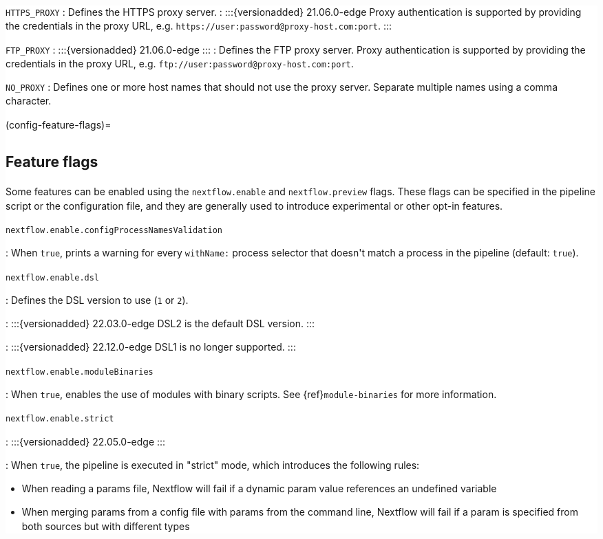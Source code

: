 `HTTPS_PROXY`
: Defines the HTTPS proxy server.
: :::{versionadded} 21.06.0-edge
  Proxy authentication is supported by providing the credentials in the proxy URL, e.g. `https://user:password@proxy-host.com:port`.
  :::

`FTP_PROXY`
: :::{versionadded} 21.06.0-edge
  :::
: Defines the FTP proxy server. Proxy authentication is supported by providing the credentials in the proxy URL, e.g. `ftp://user:password@proxy-host.com:port`.

`NO_PROXY`
: Defines one or more host names that should not use the proxy server. Separate multiple names using a comma character.

(config-feature-flags)=

## Feature flags

Some features can be enabled using the `nextflow.enable` and `nextflow.preview` flags. These flags can be specified in the pipeline script or the configuration file, and they are generally used to introduce experimental or other opt-in features.

`nextflow.enable.configProcessNamesValidation`

: When `true`, prints a warning for every `withName:` process selector that doesn't match a process in the pipeline (default: `true`).

`nextflow.enable.dsl`

: Defines the DSL version to use (`1` or `2`).

: :::{versionadded} 22.03.0-edge
  DSL2 is the default DSL version.
  :::

: :::{versionadded} 22.12.0-edge
  DSL1 is no longer supported.
  :::

`nextflow.enable.moduleBinaries`

: When `true`, enables the use of modules with binary scripts. See {ref}`module-binaries` for more information.

`nextflow.enable.strict`

: :::{versionadded} 22.05.0-edge
  :::

: When `true`, the pipeline is executed in "strict" mode, which introduces the following rules:

  - When reading a params file, Nextflow will fail if a dynamic param value references an undefined variable

  - When merging params from a config file with params from the command line, Nextflow will fail if a param is specified from both sources but with different types
